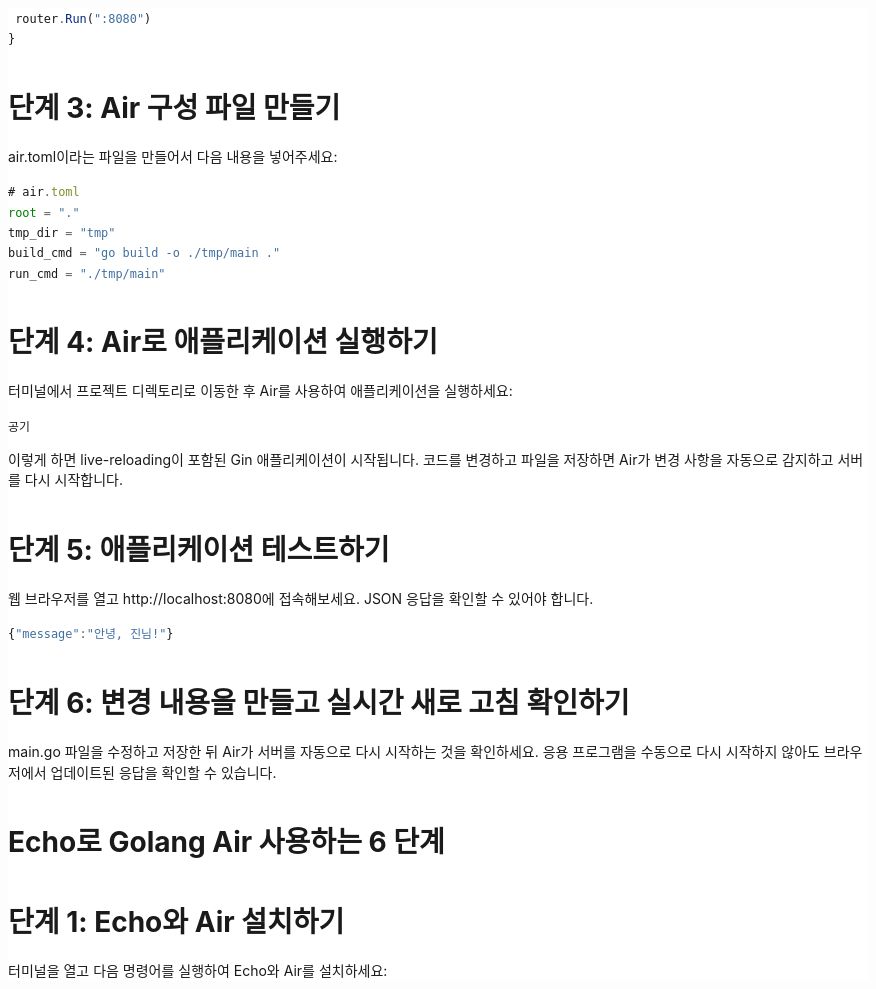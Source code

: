 ```js
 router.Run(":8080")
}
```

# 단계 3: Air 구성 파일 만들기



air.toml이라는 파일을 만들어서 다음 내용을 넣어주세요:

```js
# air.toml
root = "."
tmp_dir = "tmp"
build_cmd = "go build -o ./tmp/main ."
run_cmd = "./tmp/main"
```

# 단계 4: Air로 애플리케이션 실행하기

터미널에서 프로젝트 디렉토리로 이동한 후 Air를 사용하여 애플리케이션을 실행하세요:



```js
공기
```

이렇게 하면 live-reloading이 포함된 Gin 애플리케이션이 시작됩니다. 코드를 변경하고 파일을 저장하면 Air가 변경 사항을 자동으로 감지하고 서버를 다시 시작합니다.

# 단계 5: 애플리케이션 테스트하기

웹 브라우저를 열고 http://localhost:8080에 접속해보세요. JSON 응답을 확인할 수 있어야 합니다.



```js
{"message":"안녕, 진님!"}
```

# 단계 6: 변경 내용을 만들고 실시간 새로 고침 확인하기

main.go 파일을 수정하고 저장한 뒤 Air가 서버를 자동으로 다시 시작하는 것을 확인하세요. 응용 프로그램을 수동으로 다시 시작하지 않아도 브라우저에서 업데이트된 응답을 확인할 수 있습니다.

# Echo로 Golang Air 사용하는 6 단계



# 단계 1: Echo와 Air 설치하기

터미널을 열고 다음 명령어를 실행하여 Echo와 Air를 설치하세요:
